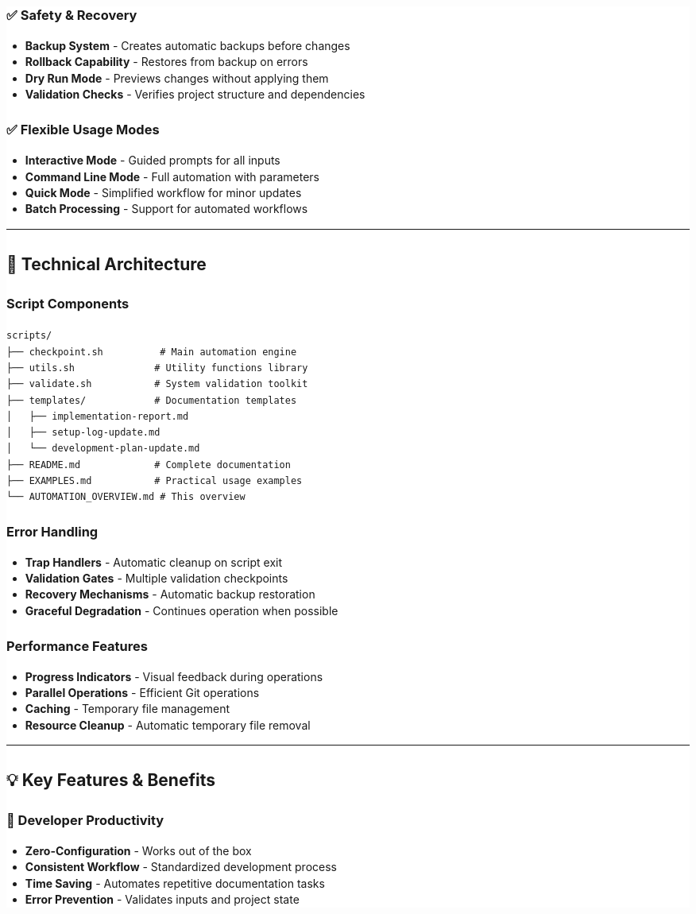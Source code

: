 ### ✅ Safety & Recovery
- **Backup System** - Creates automatic backups before changes
- **Rollback Capability** - Restores from backup on errors
- **Dry Run Mode** - Previews changes without applying them
- **Validation Checks** - Verifies project structure and dependencies

### ✅ Flexible Usage Modes
- **Interactive Mode** - Guided prompts for all inputs
- **Command Line Mode** - Full automation with parameters
- **Quick Mode** - Simplified workflow for minor updates
- **Batch Processing** - Support for automated workflows

---

## 🔧 Technical Architecture

### Script Components

```
scripts/
├── checkpoint.sh          # Main automation engine
├── utils.sh              # Utility functions library
├── validate.sh           # System validation toolkit
├── templates/            # Documentation templates
│   ├── implementation-report.md
│   ├── setup-log-update.md
│   └── development-plan-update.md
├── README.md             # Complete documentation
├── EXAMPLES.md           # Practical usage examples
└── AUTOMATION_OVERVIEW.md # This overview
```

### Error Handling
- **Trap Handlers** - Automatic cleanup on script exit
- **Validation Gates** - Multiple validation checkpoints
- **Recovery Mechanisms** - Automatic backup restoration
- **Graceful Degradation** - Continues operation when possible

### Performance Features
- **Progress Indicators** - Visual feedback during operations
- **Parallel Operations** - Efficient Git operations
- **Caching** - Temporary file management
- **Resource Cleanup** - Automatic temporary file removal

---

## 💡 Key Features & Benefits

### 🚀 Developer Productivity
- **Zero-Configuration** - Works out of the box
- **Consistent Workflow** - Standardized development process
- **Time Saving** - Automates repetitive documentation tasks
- **Error Prevention** - Validates inputs and project state

